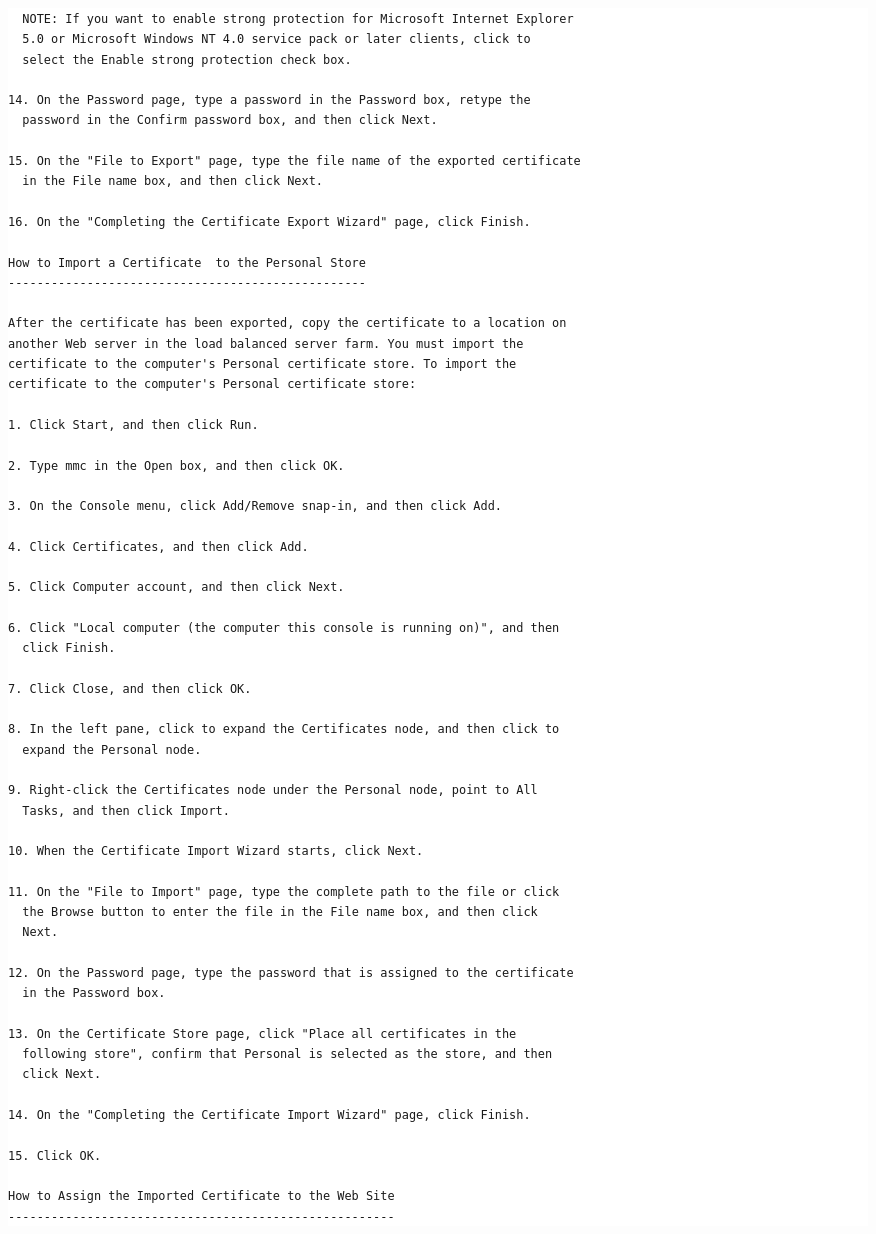	  NOTE: If you want to enable strong protection for Microsoft Internet Explorer
	  5.0 or Microsoft Windows NT 4.0 service pack or later clients, click to
	  select the Enable strong protection check box.
	
	14. On the Password page, type a password in the Password box, retype the
	  password in the Confirm password box, and then click Next.
	
	15. On the "File to Export" page, type the file name of the exported certificate
	  in the File name box, and then click Next.
	
	16. On the "Completing the Certificate Export Wizard" page, click Finish.
	
	How to Import a Certificate  to the Personal Store
	--------------------------------------------------
	
	After the certificate has been exported, copy the certificate to a location on
	another Web server in the load balanced server farm. You must import the
	certificate to the computer's Personal certificate store. To import the
	certificate to the computer's Personal certificate store:
	
	1. Click Start, and then click Run.
	
	2. Type mmc in the Open box, and then click OK.
	
	3. On the Console menu, click Add/Remove snap-in, and then click Add.
	
	4. Click Certificates, and then click Add.
	
	5. Click Computer account, and then click Next.
	
	6. Click "Local computer (the computer this console is running on)", and then
	  click Finish.
	
	7. Click Close, and then click OK.
	
	8. In the left pane, click to expand the Certificates node, and then click to
	  expand the Personal node.
	
	9. Right-click the Certificates node under the Personal node, point to All
	  Tasks, and then click Import.
	
	10. When the Certificate Import Wizard starts, click Next.
	
	11. On the "File to Import" page, type the complete path to the file or click
	  the Browse button to enter the file in the File name box, and then click
	  Next.
	
	12. On the Password page, type the password that is assigned to the certificate
	  in the Password box.
	
	13. On the Certificate Store page, click "Place all certificates in the
	  following store", confirm that Personal is selected as the store, and then
	  click Next.
	
	14. On the "Completing the Certificate Import Wizard" page, click Finish.
	
	15. Click OK.
	
	How to Assign the Imported Certificate to the Web Site
	------------------------------------------------------
	